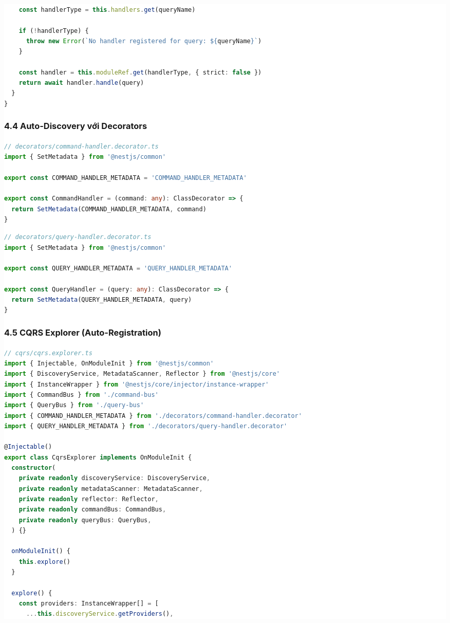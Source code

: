 ```typescript
    const handlerType = this.handlers.get(queryName)

    if (!handlerType) {
      throw new Error(`No handler registered for query: ${queryName}`)
    }

    const handler = this.moduleRef.get(handlerType, { strict: false })
    return await handler.handle(query)
  }
}
```

### 4.4 Auto-Discovery với Decorators

```typescript
// decorators/command-handler.decorator.ts
import { SetMetadata } from '@nestjs/common'

export const COMMAND_HANDLER_METADATA = 'COMMAND_HANDLER_METADATA'

export const CommandHandler = (command: any): ClassDecorator => {
  return SetMetadata(COMMAND_HANDLER_METADATA, command)
}
```

```typescript
// decorators/query-handler.decorator.ts
import { SetMetadata } from '@nestjs/common'

export const QUERY_HANDLER_METADATA = 'QUERY_HANDLER_METADATA'

export const QueryHandler = (query: any): ClassDecorator => {
  return SetMetadata(QUERY_HANDLER_METADATA, query)
}
```

### 4.5 CQRS Explorer (Auto-Registration)

```typescript
// cqrs/cqrs.explorer.ts
import { Injectable, OnModuleInit } from '@nestjs/common'
import { DiscoveryService, MetadataScanner, Reflector } from '@nestjs/core'
import { InstanceWrapper } from '@nestjs/core/injector/instance-wrapper'
import { CommandBus } from './command-bus'
import { QueryBus } from './query-bus'
import { COMMAND_HANDLER_METADATA } from './decorators/command-handler.decorator'
import { QUERY_HANDLER_METADATA } from './decorators/query-handler.decorator'

@Injectable()
export class CqrsExplorer implements OnModuleInit {
  constructor(
    private readonly discoveryService: DiscoveryService,
    private readonly metadataScanner: MetadataScanner,
    private readonly reflector: Reflector,
    private readonly commandBus: CommandBus,
    private readonly queryBus: QueryBus,
  ) {}

  onModuleInit() {
    this.explore()
  }

  explore() {
    const providers: InstanceWrapper[] = [
      ...this.discoveryService.getProviders(),
```